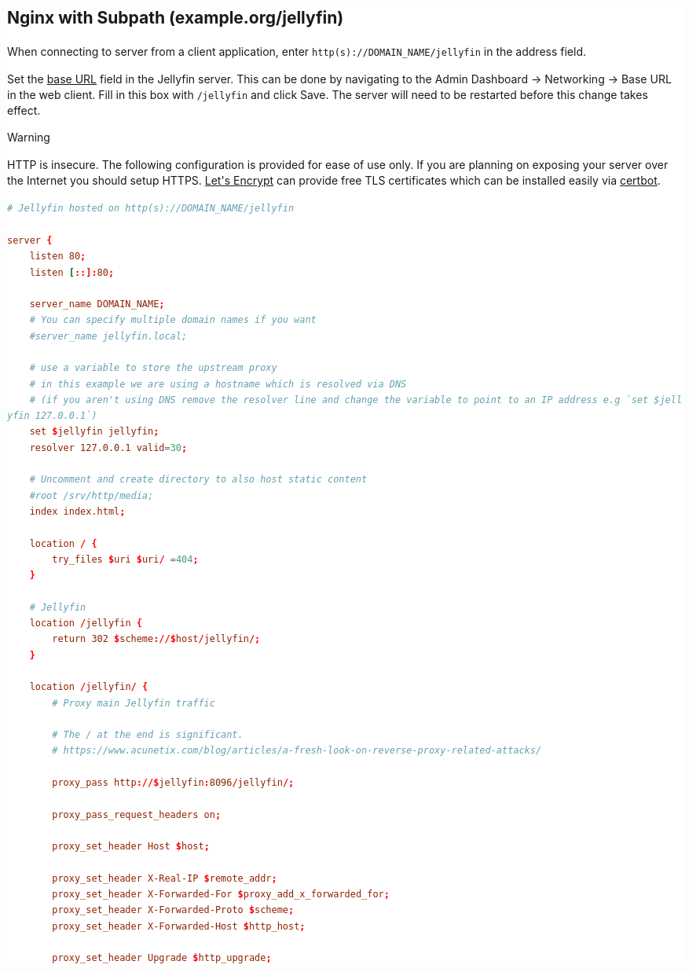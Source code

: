 ## Nginx with Subpath (example.org/jellyfin)

When connecting to server from a client application, enter `http(s)://DOMAIN_NAME/jellyfin` in the address field.

Set the [base URL](xref:network-index#base-url) field in the Jellyfin server.  This can be done by navigating to the Admin Dashboard -> Networking -> Base URL in the web client.  Fill in this box with `/jellyfin` and click Save.  The server will need to be restarted before this change takes effect.

> [!WARNING]
> HTTP is insecure. The following configuration is provided for ease of use only. If you are planning on exposing your server over the Internet you should setup HTTPS. [Let's Encrypt](https://letsencrypt.org/getting-started/) can provide free TLS certificates which can be installed easily via [certbot](https://certbot.eff.org/).

```conf
# Jellyfin hosted on http(s)://DOMAIN_NAME/jellyfin

server {
    listen 80;
    listen [::]:80;

    server_name DOMAIN_NAME;
    # You can specify multiple domain names if you want
    #server_name jellyfin.local;

    # use a variable to store the upstream proxy
    # in this example we are using a hostname which is resolved via DNS
    # (if you aren't using DNS remove the resolver line and change the variable to point to an IP address e.g `set $jellyfin 127.0.0.1`)
    set $jellyfin jellyfin;
    resolver 127.0.0.1 valid=30;

    # Uncomment and create directory to also host static content
    #root /srv/http/media;
    index index.html;

    location / {
        try_files $uri $uri/ =404;
    }

    # Jellyfin
    location /jellyfin {
        return 302 $scheme://$host/jellyfin/;
    }

    location /jellyfin/ {
        # Proxy main Jellyfin traffic

        # The / at the end is significant.
        # https://www.acunetix.com/blog/articles/a-fresh-look-on-reverse-proxy-related-attacks/

        proxy_pass http://$jellyfin:8096/jellyfin/;

        proxy_pass_request_headers on;

        proxy_set_header Host $host;

        proxy_set_header X-Real-IP $remote_addr;
        proxy_set_header X-Forwarded-For $proxy_add_x_forwarded_for;
        proxy_set_header X-Forwarded-Proto $scheme;
        proxy_set_header X-Forwarded-Host $http_host;

        proxy_set_header Upgrade $http_upgrade;
```